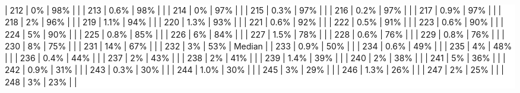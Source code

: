 | 212 | 0% | 98% |  |
| 213 | 0.6% | 98% |  |
| 214 | 0% | 97% |  |
| 215 | 0.3% | 97% |  |
| 216 | 0.2% | 97% |  |
| 217 | 0.9% | 97% |  |
| 218 | 2% | 96% |  |
| 219 | 1.1% | 94% |  |
| 220 | 1.3% | 93% |  |
| 221 | 0.6% | 92% |  |
| 222 | 0.5% | 91% |  |
| 223 | 0.6% | 90% |  |
| 224 | 5% | 90% |  |
| 225 | 0.8% | 85% |  |
| 226 | 6% | 84% |  |
| 227 | 1.5% | 78% |  |
| 228 | 0.6% | 76% |  |
| 229 | 0.8% | 76% |  |
| 230 | 8% | 75% |  |
| 231 | 14% | 67% |  |
| 232 | 3% | 53% | Median |
| 233 | 0.9% | 50% |  |
| 234 | 0.6% | 49% |  |
| 235 | 4% | 48% |  |
| 236 | 0.4% | 44% |  |
| 237 | 2% | 43% |  |
| 238 | 2% | 41% |  |
| 239 | 1.4% | 39% |  |
| 240 | 2% | 38% |  |
| 241 | 5% | 36% |  |
| 242 | 0.9% | 31% |  |
| 243 | 0.3% | 30% |  |
| 244 | 1.0% | 30% |  |
| 245 | 3% | 29% |  |
| 246 | 1.3% | 26% |  |
| 247 | 2% | 25% |  |
| 248 | 3% | 23% |  |